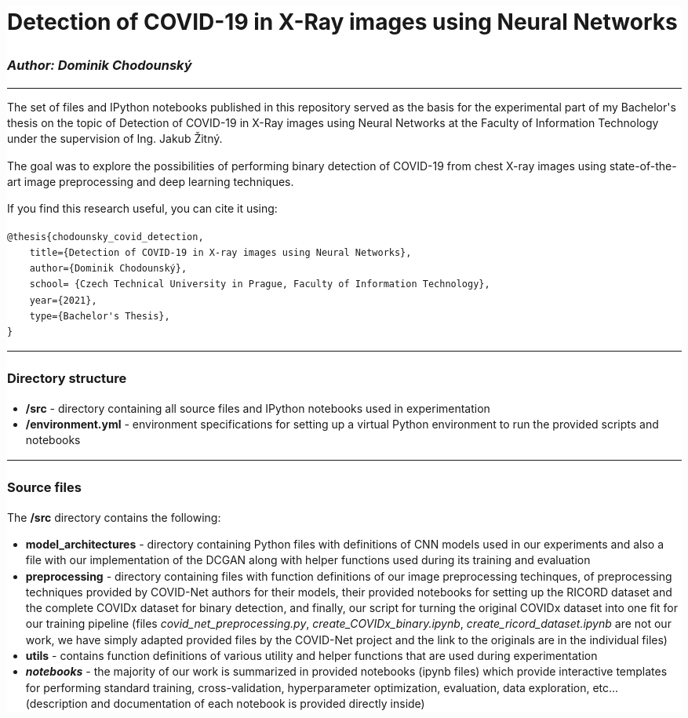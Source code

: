 # Detection of COVID-19 in X-Ray images using Neural Networks
### _Author: Dominik Chodounský_

---

The set of files and IPython notebooks published in this repository served as the basis for the experimental part of my Bachelor's thesis on the topic of Detection of COVID-19 in X-Ray images using Neural Networks at the Faculty of Information Technology under the supervision of Ing. Jakub Žitný.

The goal was to explore the possibilities of performing binary detection of COVID-19 from chest X-ray images using state-of-the-art image preprocessing and deep learning techniques.

If you find this research useful, you can cite it using:
```
@thesis{chodounsky_covid_detection,
    title={Detection of COVID-19 in X-ray images using Neural Networks},
    author={Dominik Chodounský},
    school= {Czech Technical University in Prague, Faculty of Information Technology},
    year={2021},
    type={Bachelor's Thesis},
}
```

---

### Directory structure
- __/src__ - directory containing all source files and IPython notebooks used in experimentation
- __/environment.yml__ - environment specifications for setting up a virtual Python environment to run the provided scripts and notebooks

---


### Source files
The __/src__ directory contains the following:
- __model_architectures__ - directory containing Python files with definitions of CNN models used in our experiments and also a file with our implementation of the DCGAN along with helper functions used during its training and evaluation
- __preprocessing__ - directory containing files with function definitions of our image preprocessing techinques, of preprocessing techniques provided by COVID-Net authors for their models, their provided notebooks for setting up the RICORD dataset and the complete COVIDx dataset for binary detection, and finally, our script for turning the original COVIDx dataset into one fit for our training pipeline 
(files _covid_net_preprocessing.py_, _create_COVIDx_binary.ipynb_, _create_ricord_dataset.ipynb_ are not our work, we have simply adapted provided files by the COVID-Net project and the link to the originals are in the individual files)
- __utils__ - contains function definitions of various utility and helper functions that are used during experimentation
- __*notebooks*__ - the majority of our work is summarized in provided notebooks (ipynb files) which provide interactive templates for performing standard training, cross-validation, hyperparameter optimization, evaluation, data exploration, etc... (description and documentation of each notebook is provided directly inside)
